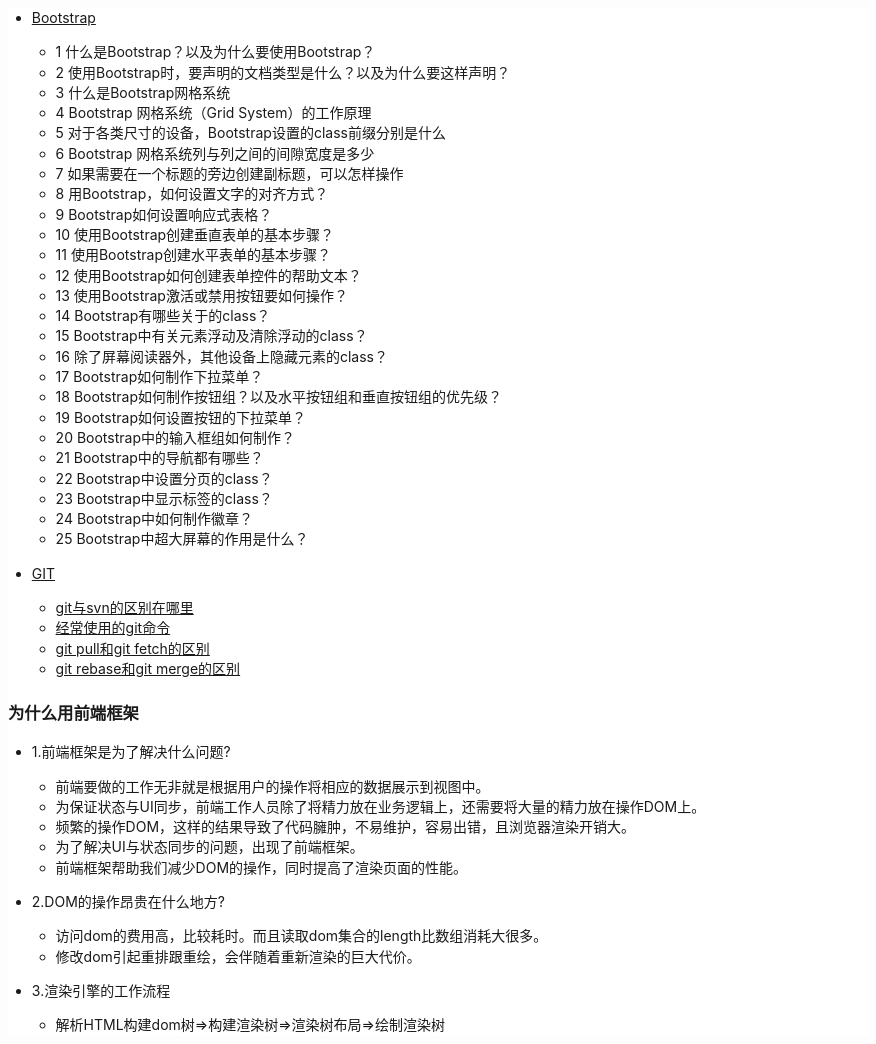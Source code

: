 

- [Bootstrap](#Bootstrap)
  - [](#)  1 什么是Bootstrap？以及为什么要使用Bootstrap？
  - [](#)  2 使用Bootstrap时，要声明的文档类型是什么？以及为什么要这样声明？
  - [](#)  3 什么是Bootstrap网格系统
  - [](#)  4 Bootstrap 网格系统（Grid System）的工作原理
  - [](#)  5 对于各类尺寸的设备，Bootstrap设置的class前缀分别是什么
  - [](#)  6 Bootstrap 网格系统列与列之间的间隙宽度是多少
  - [](#)  7 如果需要在一个标题的旁边创建副标题，可以怎样操作
  - [](#)  8 用Bootstrap，如何设置文字的对齐方式？
  - [](#)  9 Bootstrap如何设置响应式表格？
  - [](#)  10 使用Bootstrap创建垂直表单的基本步骤？
  - [](#)  11 使用Bootstrap创建水平表单的基本步骤？
  - [](#)  12 使用Bootstrap如何创建表单控件的帮助文本？
  - [](#)  13 使用Bootstrap激活或禁用按钮要如何操作？
  - [](#)  14 Bootstrap有哪些关于的class？
  - [](#)  15 Bootstrap中有关元素浮动及清除浮动的class？
  - [](#)  16 除了屏幕阅读器外，其他设备上隐藏元素的class？
  - [](#)  17 Bootstrap如何制作下拉菜单？
  - [](#)  18 Bootstrap如何制作按钮组？以及水平按钮组和垂直按钮组的优先级？
  - [](#)  19 Bootstrap如何设置按钮的下拉菜单？
  - [](#)  20 Bootstrap中的输入框组如何制作？
  - [](#)  21 Bootstrap中的导航都有哪些？
  - [](#)  22 Bootstrap中设置分页的class？
  - [](#)  23 Bootstrap中显示标签的class？
  - [](#)  24 Bootstrap中如何制作徽章？
  - [](#)  25 Bootstrap中超大屏幕的作用是什么？


- [GIT](#git)
  - [git与svn的区别在哪里](#git与svn的区别在哪里)
  - [经常使用的git命令](#经常使用的git命令)
  - [git pull和git fetch的区别](#git-pull和git-fetch的区别)
  - [git rebase和git merge的区别](#git-rebase和git-merge的区别)







### 为什么用前端框架
- 1.前端框架是为了解决什么问题?
  - 前端要做的工作无非就是根据用户的操作将相应的数据展示到视图中。
  - 为保证状态与UI同步，前端工作人员除了将精力放在业务逻辑上，还需要将大量的精力放在操作DOM上。
  - 频繁的操作DOM，这样的结果导致了代码臃肿，不易维护，容易出错，且浏览器渲染开销大。
  - 为了解决UI与状态同步的问题，出现了前端框架。
  - 前端框架帮助我们减少DOM的操作，同时提高了渲染页面的性能。

- 2.DOM的操作昂贵在什么地方?
  - 访问dom的费用高，比较耗时。而且读取dom集合的length比数组消耗大很多。
  - 修改dom引起重排跟重绘，会伴随着重新渲染的巨大代价。

- 3.渲染引擎的工作流程
  - 解析HTML构建dom树=>构建渲染树=>渲染树布局=>绘制渲染树
